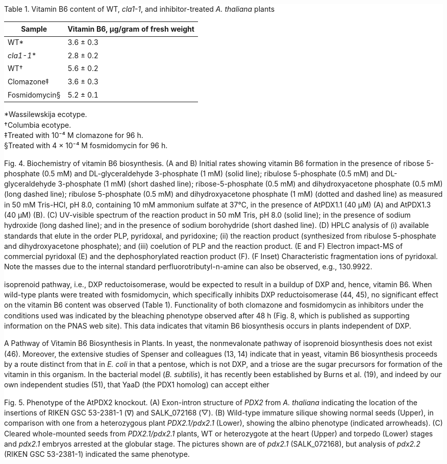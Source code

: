 Table 1. Vitamin B6 content of WT, *cla1-1*, and inhibitor-treated *A. thaliana* plants

| Sample           | Vitamin B6, μg/gram of fresh weight |
|------------------|-------------------------------------|
| WT*              | 3.6 ± 0.3                           |
| *cla1-1**        | 2.8 ± 0.2                           |
| WT†             | 5.6 ± 0.2                           |
| Clomazone‡       | 3.6 ± 0.3                           |
| Fosmidomycin§    | 5.2 ± 0.1                           |

*Wassilewskija ecotype.  
†Columbia ecotype.  
‡Treated with 10⁻⁴ M clomazone for 96 h.  
§Treated with 4 × 10⁻⁴ M fosmidomycin for 96 h.

Fig. 4. Biochemistry of vitamin B6 biosynthesis. (A and B) Initial rates showing vitamin B6 formation in the presence of ribose 5-phosphate (0.5 mM) and DL-glyceraldehyde 3-phosphate (1 mM) (solid line); ribulose 5-phosphate (0.5 mM) and DL-glyceraldehyde 3-phosphate (1 mM) (short dashed line); ribose-5-phosphate (0.5 mM) and dihydroxyacetone phosphate (0.5 mM) (long dashed line); ribulose 5-phosphate (0.5 mM) and dihydroxyacetone phosphate (1 mM) (dotted and dashed line) as measured in 50 mM Tris-HCl, pH 8.0, containing 10 mM ammonium sulfate at 37°C, in the presence of AtPDX1.1 (40 μM) (A) and AtPDX1.3 (40 μM) (B). (C) UV-visible spectrum of the reaction product in 50 mM Tris, pH 8.0 (solid line); in the presence of sodium hydroxide (long dashed line); and in the presence of sodium borohydride (short dashed line). (D) HPLC analysis of (i) available standards that elute in the order PLP, pyridoxal, and pyridoxine; (ii) the reaction product (synthesized from ribulose 5-phosphate and dihydroxyacetone phosphate); and (iii) coelution of PLP and the reaction product. (E and F) Electron impact-MS of commercial pyridoxal (E) and the dephosphorylated reaction product (F). (F Inset) Characteristic fragmentation ions of pyridoxal. Note the masses due to the internal standard perfluorotributyl-n-amine can also be observed, e.g., 130.9922.

isoprenoid pathway, i.e., DXP reductoisomerase, would be expected to result in a buildup of DXP and, hence, vitamin B6. When wild-type plants were treated with fosmidomycin, which specifically inhibits DXP reductoisomerase (44, 45), no significant effect on the vitamin B6 content was observed (Table 1). Functionality of both clomazone and fosmidomycin as inhibitors under the conditions used was indicated by the bleaching phenotype observed after 48 h (Fig. 8, which is published as supporting information on the PNAS web site). This data indicates that vitamin B6 biosynthesis occurs in plants independent of DXP.

A Pathway of Vitamin B6 Biosynthesis in Plants. In yeast, the nonmevalonate pathway of isoprenoid biosynthesis does not exist (46). Moreover, the extensive studies of Spenser and colleagues (13, 14) indicate that in yeast, vitamin B6 biosynthesis proceeds by a route distinct from that in *E. coli* in that a pentose, which is not DXP, and a triose are the sugar precursors for formation of the vitamin in this organism. In the bacterial model (*B. subtilis*), it has recently been established by Burns et al. (19), and indeed by our own independent studies (51), that YaaD (the PDX1 homolog) can accept either

Fig. 5. Phenotype of the AtPDX2 knockout. (A) Exon-intron structure of *PDX2* from *A. thaliana* indicating the location of the insertions of RIKEN GSC 53-2381-1 (∇) and SALK_072168 (▽). (B) Wild-type immature silique showing normal seeds (Upper), in comparison with one from a heterozygous plant *PDX2.1/pdx2.1* (Lower), showing the albino phenotype (indicated arrowheads). (C) Cleared whole-mounted seeds from *PDX2.1/pdx2.1* plants, WT or heterozygote at the heart (Upper) and torpedo (Lower) stages and *pdx2.1* embryos arrested at the globular stage. The pictures shown are of *pdx2.1* (SALK_072168), but analysis of *pdx2.2* (RIKEN GSC 53-2381-1) indicated the same phenotype.

